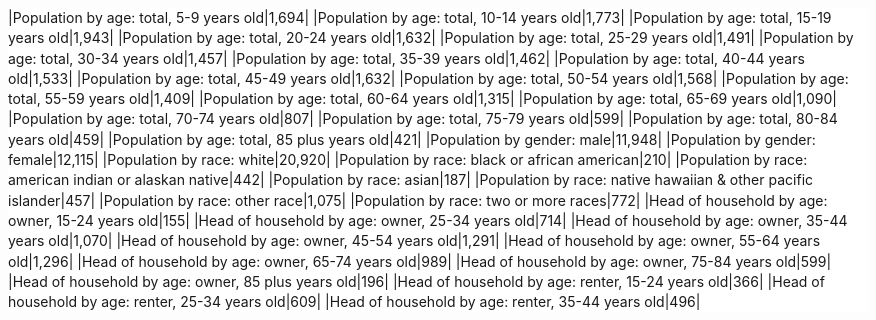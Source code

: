 |Population by age: total, 5-9 years old|1,694|
|Population by age: total, 10-14 years old|1,773|
|Population by age: total, 15-19 years old|1,943|
|Population by age: total, 20-24 years old|1,632|
|Population by age: total, 25-29 years old|1,491|
|Population by age: total, 30-34 years old|1,457|
|Population by age: total, 35-39 years old|1,462|
|Population by age: total, 40-44 years old|1,533|
|Population by age: total, 45-49 years old|1,632|
|Population by age: total, 50-54 years old|1,568|
|Population by age: total, 55-59 years old|1,409|
|Population by age: total, 60-64 years old|1,315|
|Population by age: total, 65-69 years old|1,090|
|Population by age: total, 70-74 years old|807|
|Population by age: total, 75-79 years old|599|
|Population by age: total, 80-84 years old|459|
|Population by age: total, 85 plus years old|421|
|Population by gender: male|11,948|
|Population by gender: female|12,115|
|Population by race: white|20,920|
|Population by race: black or african american|210|
|Population by race: american indian or alaskan native|442|
|Population by race: asian|187|
|Population by race: native hawaiian & other pacific islander|457|
|Population by race: other race|1,075|
|Population by race: two or more races|772|
|Head of household by age: owner, 15-24 years old|155|
|Head of household by age: owner, 25-34 years old|714|
|Head of household by age: owner, 35-44 years old|1,070|
|Head of household by age: owner, 45-54 years old|1,291|
|Head of household by age: owner, 55-64 years old|1,296|
|Head of household by age: owner, 65-74 years old|989|
|Head of household by age: owner, 75-84 years old|599|
|Head of household by age: owner, 85 plus years old|196|
|Head of household by age: renter, 15-24 years old|366|
|Head of household by age: renter, 25-34 years old|609|
|Head of household by age: renter, 35-44 years old|496|